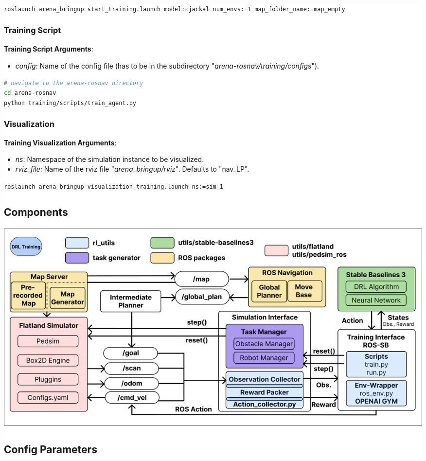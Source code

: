 ```bash
roslaunch arena_bringup start_training.launch model:=jackal num_envs:=1 map_folder_name:=map_empty
```

### Training Script

**Training Script Arguments**:
- _config_: Name of the config file (has to be in the subdirectory "_arena-rosnav/training/configs_").


```bash
# navigate to the arena-rosnav directory
cd arena-rosnav 
python training/scripts/train_agent.py
```

### Visualization

**Training Visualization Arguments**:
- _ns_: Namespace of the simulation instance to be visualized.
- _rviz_file_: Name of the rviz file "_arena_bringup/rviz_". Defaults to "nav_LP".

```bash
roslaunch arena_bringup visualization_training.launch ns:=sim_1
```

## Components

![components](../images/system-design/training-sys.jpg)

## Config Parameters
